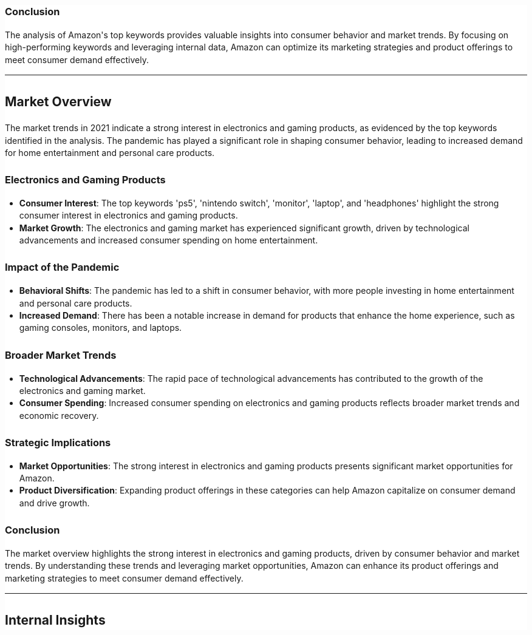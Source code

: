 ### Conclusion

The analysis of Amazon's top keywords provides valuable insights into consumer behavior and market trends. By focusing on high-performing keywords and leveraging internal data, Amazon can optimize its marketing strategies and product offerings to meet consumer demand effectively.

---

## Market Overview

The market trends in 2021 indicate a strong interest in electronics and gaming products, as evidenced by the top keywords identified in the analysis. The pandemic has played a significant role in shaping consumer behavior, leading to increased demand for home entertainment and personal care products.

### Electronics and Gaming Products

- **Consumer Interest**: The top keywords 'ps5', 'nintendo switch', 'monitor', 'laptop', and 'headphones' highlight the strong consumer interest in electronics and gaming products.
- **Market Growth**: The electronics and gaming market has experienced significant growth, driven by technological advancements and increased consumer spending on home entertainment.

### Impact of the Pandemic

- **Behavioral Shifts**: The pandemic has led to a shift in consumer behavior, with more people investing in home entertainment and personal care products.
- **Increased Demand**: There has been a notable increase in demand for products that enhance the home experience, such as gaming consoles, monitors, and laptops.

### Broader Market Trends

- **Technological Advancements**: The rapid pace of technological advancements has contributed to the growth of the electronics and gaming market.
- **Consumer Spending**: Increased consumer spending on electronics and gaming products reflects broader market trends and economic recovery.

### Strategic Implications

- **Market Opportunities**: The strong interest in electronics and gaming products presents significant market opportunities for Amazon.
- **Product Diversification**: Expanding product offerings in these categories can help Amazon capitalize on consumer demand and drive growth.

### Conclusion

The market overview highlights the strong interest in electronics and gaming products, driven by consumer behavior and market trends. By understanding these trends and leveraging market opportunities, Amazon can enhance its product offerings and marketing strategies to meet consumer demand effectively.

---

## Internal Insights
